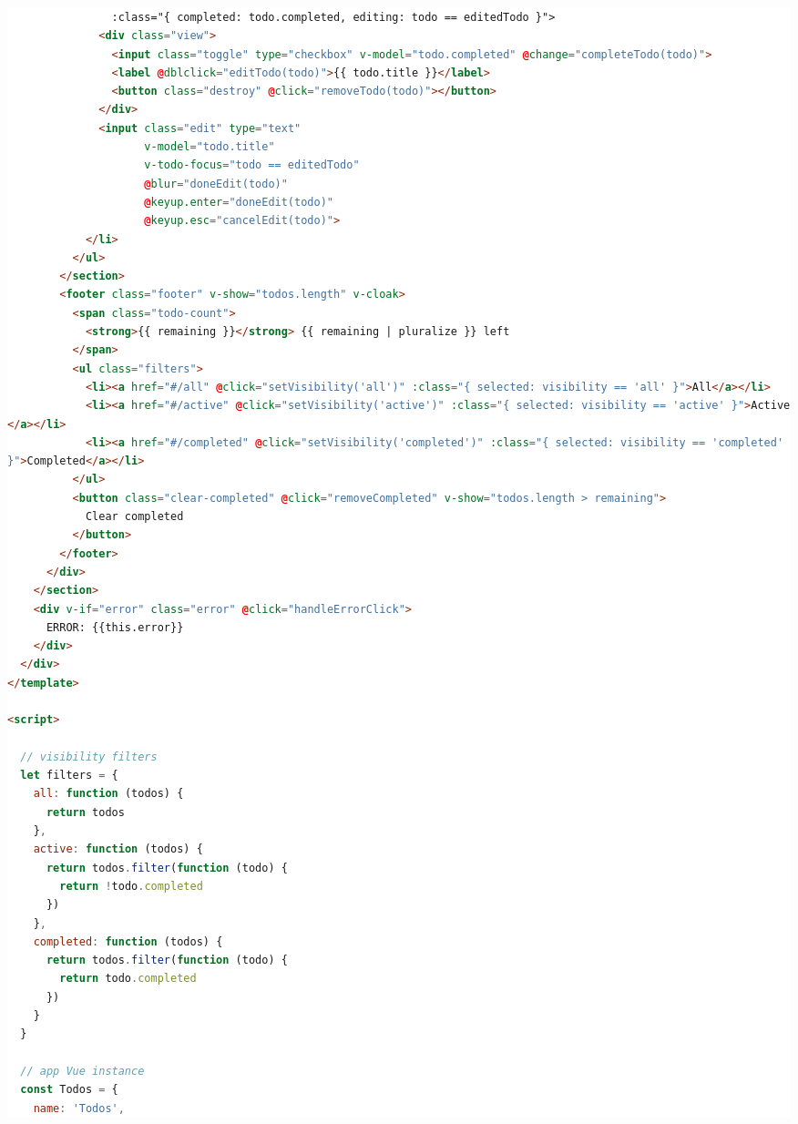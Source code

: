 ```html
                :class="{ completed: todo.completed, editing: todo == editedTodo }">
              <div class="view">
                <input class="toggle" type="checkbox" v-model="todo.completed" @change="completeTodo(todo)">
                <label @dblclick="editTodo(todo)">{{ todo.title }}</label>
                <button class="destroy" @click="removeTodo(todo)"></button>
              </div>
              <input class="edit" type="text"
                     v-model="todo.title"
                     v-todo-focus="todo == editedTodo"
                     @blur="doneEdit(todo)"
                     @keyup.enter="doneEdit(todo)"
                     @keyup.esc="cancelEdit(todo)">
            </li>
          </ul>
        </section>
        <footer class="footer" v-show="todos.length" v-cloak>
          <span class="todo-count">
            <strong>{{ remaining }}</strong> {{ remaining | pluralize }} left
          </span>
          <ul class="filters">
            <li><a href="#/all" @click="setVisibility('all')" :class="{ selected: visibility == 'all' }">All</a></li>
            <li><a href="#/active" @click="setVisibility('active')" :class="{ selected: visibility == 'active' }">Active</a></li>
            <li><a href="#/completed" @click="setVisibility('completed')" :class="{ selected: visibility == 'completed' }">Completed</a></li>
          </ul>
          <button class="clear-completed" @click="removeCompleted" v-show="todos.length > remaining">
            Clear completed
          </button>
        </footer>
      </div>
    </section>
    <div v-if="error" class="error" @click="handleErrorClick">
      ERROR: {{this.error}}
    </div>
  </div>
</template>

<script>

  // visibility filters
  let filters = {
    all: function (todos) {
      return todos
    },
    active: function (todos) {
      return todos.filter(function (todo) {
        return !todo.completed
      })
    },
    completed: function (todos) {
      return todos.filter(function (todo) {
        return todo.completed
      })
    }
  }

  // app Vue instance
  const Todos = {
    name: 'Todos',
```